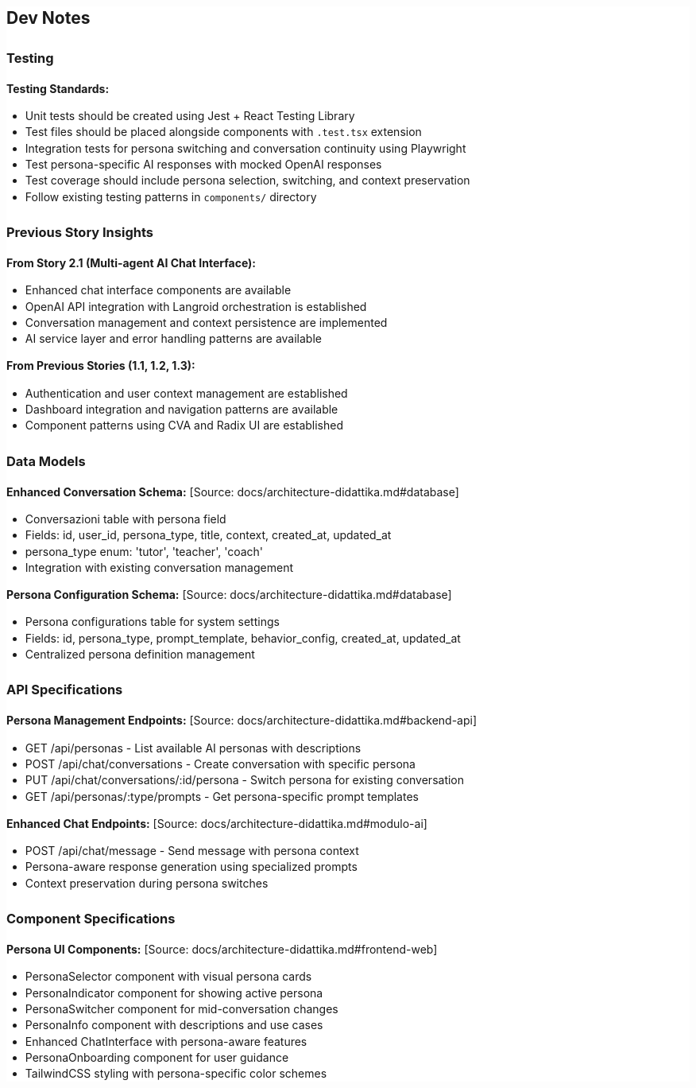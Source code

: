 ## Dev Notes

### Testing
**Testing Standards:**
- Unit tests should be created using Jest + React Testing Library
- Test files should be placed alongside components with `.test.tsx` extension
- Integration tests for persona switching and conversation continuity using Playwright
- Test persona-specific AI responses with mocked OpenAI responses
- Test coverage should include persona selection, switching, and context preservation
- Follow existing testing patterns in `components/` directory

### Previous Story Insights
**From Story 2.1 (Multi-agent AI Chat Interface):**
- Enhanced chat interface components are available
- OpenAI API integration with Langroid orchestration is established
- Conversation management and context persistence are implemented
- AI service layer and error handling patterns are available

**From Previous Stories (1.1, 1.2, 1.3):**
- Authentication and user context management are established
- Dashboard integration and navigation patterns are available
- Component patterns using CVA and Radix UI are established

### Data Models
**Enhanced Conversation Schema:** [Source: docs/architecture-didattika.md#database]
- Conversazioni table with persona field
- Fields: id, user_id, persona_type, title, context, created_at, updated_at
- persona_type enum: 'tutor', 'teacher', 'coach'
- Integration with existing conversation management

**Persona Configuration Schema:** [Source: docs/architecture-didattika.md#database]
- Persona configurations table for system settings
- Fields: id, persona_type, prompt_template, behavior_config, created_at, updated_at
- Centralized persona definition management

### API Specifications
**Persona Management Endpoints:** [Source: docs/architecture-didattika.md#backend-api]
- GET /api/personas - List available AI personas with descriptions
- POST /api/chat/conversations - Create conversation with specific persona
- PUT /api/chat/conversations/:id/persona - Switch persona for existing conversation
- GET /api/personas/:type/prompts - Get persona-specific prompt templates

**Enhanced Chat Endpoints:** [Source: docs/architecture-didattika.md#modulo-ai]
- POST /api/chat/message - Send message with persona context
- Persona-aware response generation using specialized prompts
- Context preservation during persona switches

### Component Specifications
**Persona UI Components:** [Source: docs/architecture-didattika.md#frontend-web]
- PersonaSelector component with visual persona cards
- PersonaIndicator component for showing active persona
- PersonaSwitcher component for mid-conversation changes
- PersonaInfo component with descriptions and use cases
- Enhanced ChatInterface with persona-aware features
- PersonaOnboarding component for user guidance
- TailwindCSS styling with persona-specific color schemes

